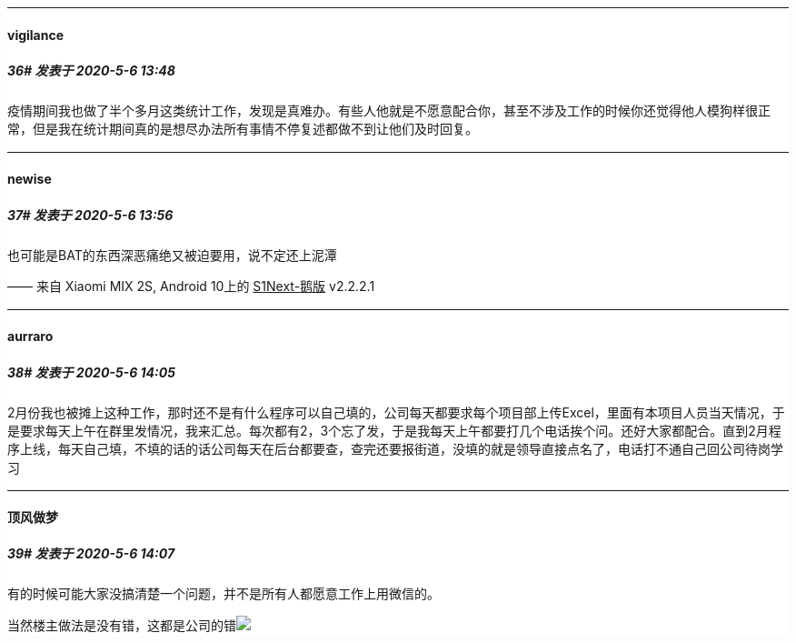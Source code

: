 

*****

####  vigilance  
##### 36#       发表于 2020-5-6 13:48




疫情期间我也做了半个多月这类统计工作，发现是真难办。有些人他就是不愿意配合你，甚至不涉及工作的时候你还觉得他人模狗样很正常，但是我在统计期间真的是想尽办法所有事情不停复述都做不到让他们及时回复。







*****

####  newise  
##### 37#       发表于 2020-5-6 13:56




也可能是BAT的东西深恶痛绝又被迫要用，说不定还上泥潭

—— 来自 Xiaomi MIX 2S, Android 10上的 [S1Next-鹅版](https://github.com/ykrank/S1-Next/releases) v2.2.2.1







*****

####  aurraro  
##### 38#       发表于 2020-5-6 14:05




2月份我也被摊上这种工作，那时还不是有什么程序可以自己填的，公司每天都要求每个项目部上传Excel，里面有本项目人员当天情况，于是要求每天上午在群里发情况，我来汇总。每次都有2，3个忘了发，于是我每天上午都要打几个电话挨个问。还好大家都配合。直到2月程序上线，每天自己填，不填的话的话公司每天在后台都要查，查完还要报街道，没填的就是领导直接点名了，电话打不通自己回公司待岗学习







*****

####  顶风做梦  
##### 39#       发表于 2020-5-6 14:07




有的时候可能大家没搞清楚一个问题，并不是所有人都愿意工作上用微信的。


当然楼主做法是没有错，这都是公司的错<img src="https://static.saraba1st.com/image/smiley/face2017/050.png" referrerpolicy="no-referrer">



